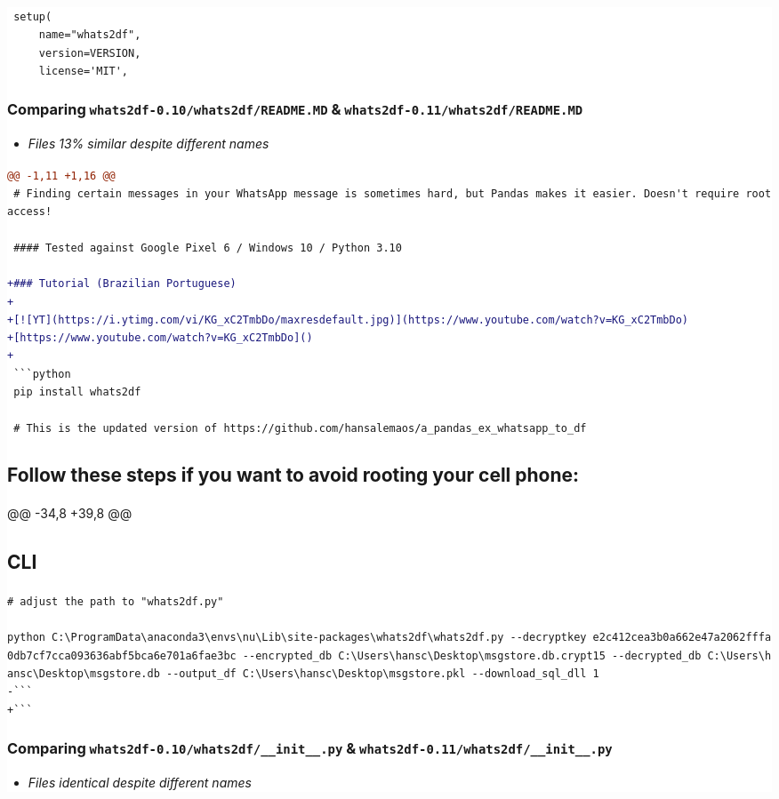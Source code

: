 ```diff
 setup(
     name="whats2df",
     version=VERSION,
     license='MIT',
```

### Comparing `whats2df-0.10/whats2df/README.MD` & `whats2df-0.11/whats2df/README.MD`

 * *Files 13% similar despite different names*

```diff
@@ -1,11 +1,16 @@
 # Finding certain messages in your WhatsApp message is sometimes hard, but Pandas makes it easier. Doesn't require root access!
 
 #### Tested against Google Pixel 6 / Windows 10 / Python 3.10
 
+### Tutorial (Brazilian Portuguese)
+
+[![YT](https://i.ytimg.com/vi/KG_xC2TmbDo/maxresdefault.jpg)](https://www.youtube.com/watch?v=KG_xC2TmbDo)
+[https://www.youtube.com/watch?v=KG_xC2TmbDo]()
+
 ```python
 pip install whats2df
 
 # This is the updated version of https://github.com/hansalemaos/a_pandas_ex_whatsapp_to_df
 ```
 
 ## Follow these steps if you want to avoid rooting your cell phone:
@@ -34,8 +39,8 @@
 
 ## CLI 
 
 ```
 # adjust the path to "whats2df.py"
 
 python C:\ProgramData\anaconda3\envs\nu\Lib\site-packages\whats2df\whats2df.py --decryptkey e2c412cea3b0a662e47a2062fffa0db7cf7cca093636abf5bca6e701a6fae3bc --encrypted_db C:\Users\hansc\Desktop\msgstore.db.crypt15 --decrypted_db C:\Users\hansc\Desktop\msgstore.db --output_df C:\Users\hansc\Desktop\msgstore.pkl --download_sql_dll 1
-```
+```
```

### Comparing `whats2df-0.10/whats2df/__init__.py` & `whats2df-0.11/whats2df/__init__.py`

 * *Files identical despite different names*
